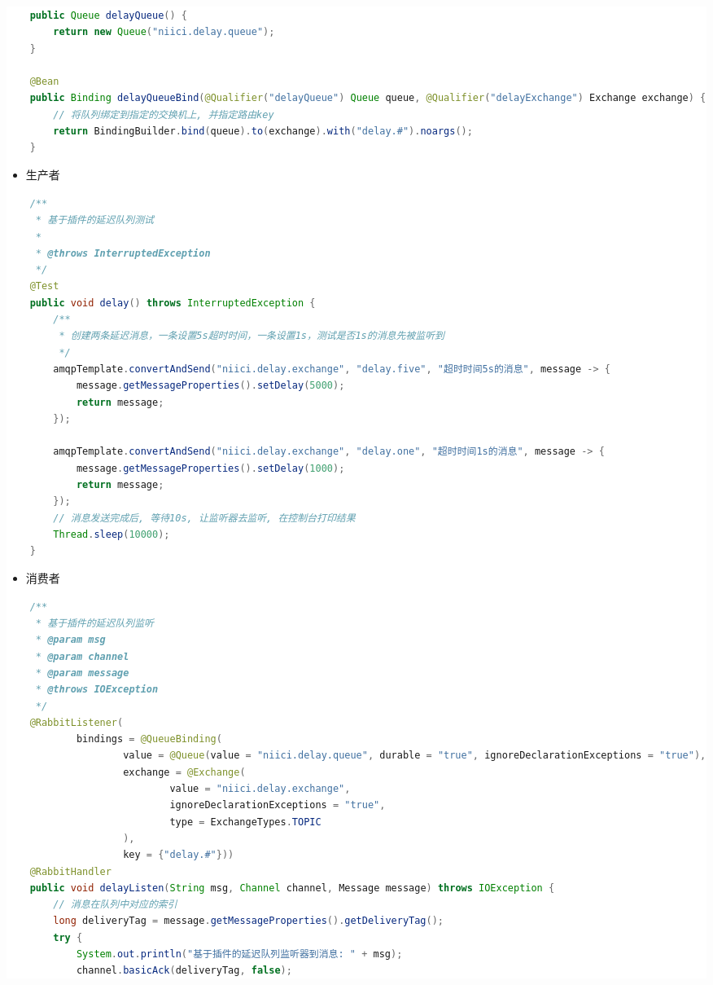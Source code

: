 ````java
    public Queue delayQueue() {
        return new Queue("niici.delay.queue");
    }

    @Bean
    public Binding delayQueueBind(@Qualifier("delayQueue") Queue queue, @Qualifier("delayExchange") Exchange exchange) {
        // 将队列绑定到指定的交换机上, 并指定路由key
        return BindingBuilder.bind(queue).to(exchange).with("delay.#").noargs();
    }
````

- 生产者
```java
    /**
     * 基于插件的延迟队列测试
     *
     * @throws InterruptedException
     */
    @Test
    public void delay() throws InterruptedException {
        /**
         * 创建两条延迟消息，一条设置5s超时时间，一条设置1s，测试是否1s的消息先被监听到
         */
        amqpTemplate.convertAndSend("niici.delay.exchange", "delay.five", "超时时间5s的消息", message -> {
            message.getMessageProperties().setDelay(5000);
            return message;
        });

        amqpTemplate.convertAndSend("niici.delay.exchange", "delay.one", "超时时间1s的消息", message -> {
            message.getMessageProperties().setDelay(1000);
            return message;
        });
        // 消息发送完成后, 等待10s, 让监听器去监听, 在控制台打印结果
        Thread.sleep(10000);
    }
```

- 消费者
````java
    /**
     * 基于插件的延迟队列监听
     * @param msg
     * @param channel
     * @param message
     * @throws IOException
     */
    @RabbitListener(
            bindings = @QueueBinding(
                    value = @Queue(value = "niici.delay.queue", durable = "true", ignoreDeclarationExceptions = "true"),
                    exchange = @Exchange(
                            value = "niici.delay.exchange",
                            ignoreDeclarationExceptions = "true",
                            type = ExchangeTypes.TOPIC
                    ),
                    key = {"delay.#"}))
    @RabbitHandler
    public void delayListen(String msg, Channel channel, Message message) throws IOException {
        // 消息在队列中对应的索引
        long deliveryTag = message.getMessageProperties().getDeliveryTag();
        try {
            System.out.println("基于插件的延迟队列监听器到消息: " + msg);
            channel.basicAck(deliveryTag, false);
````